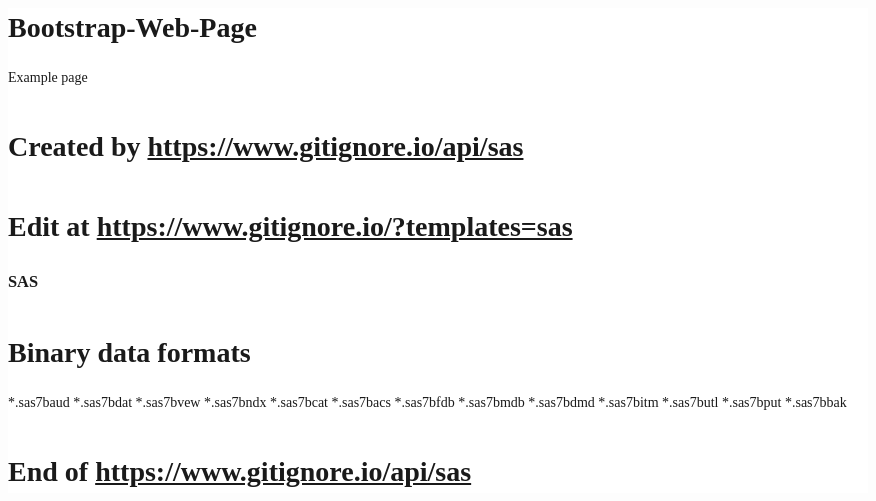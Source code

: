 # Bootstrap-Web-Page
Example page

# Created by https://www.gitignore.io/api/sas
# Edit at https://www.gitignore.io/?templates=sas

### SAS ###
# Binary data formats
*.sas7baud
*.sas7bdat
*.sas7bvew
*.sas7bndx
*.sas7bcat
*.sas7bacs
*.sas7bfdb
*.sas7bmdb
*.sas7bdmd
*.sas7bitm
*.sas7butl
*.sas7bput
*.sas7bbak

# End of https://www.gitignore.io/api/sas
<style>
    body {
    font-family:georgia;
    background-image:url("https://scontent-dfw5-1.xx.fbcdn.net/v/t1.0-9/29101097_10204199556546005_5904580346506314422_n.jpg?_nc_cat=101&_nc_ht=scontent-dfw5-1.xx&oh=3a1c33441137cbe4c3b3a81047168aff&oe=5C6E9690");
    background-size:75%;


  }
  .width {
    width:100%;
  }

  .first {
    background-width:90%;
    width:90%;
    background-color:#B2D9EB;
    text:left;
    font-size:20px;
    border-radius:30px;
    margin-top:100px;
  }
